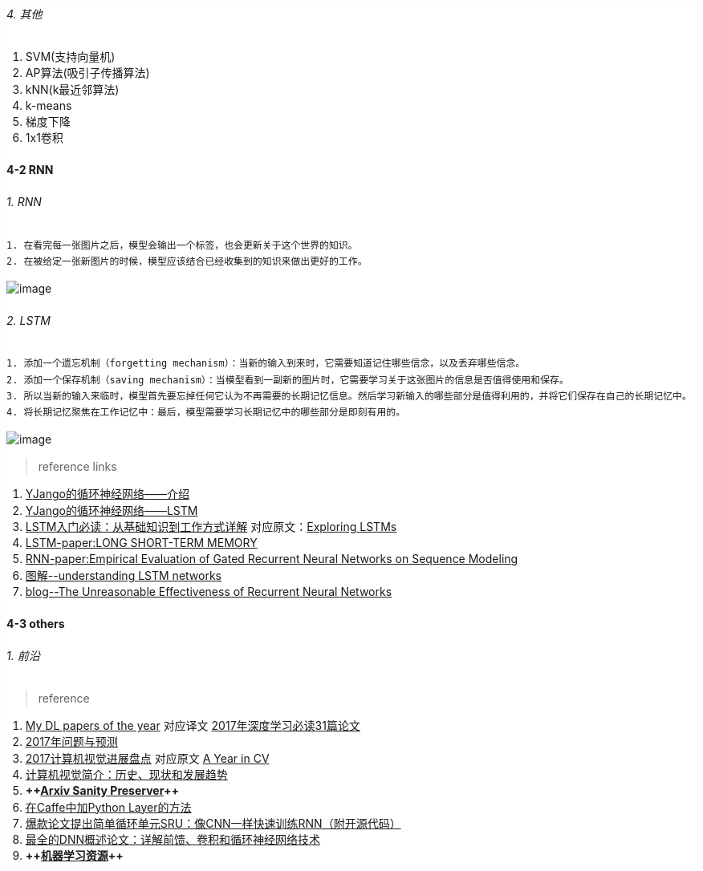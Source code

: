 ###### 4. 其他

1. SVM(支持向量机)
2. AP算法(吸引子传播算法)
3. kNN(k最近邻算法)
4. k-means
5. 梯度下降
6. 1x1卷积

#### <span id="04-2">4-2 RNN </span>
###### 1. RNN
    1. 在看完每一张图片之后，模型会输出一个标签，也会更新关于这个世界的知识。
    2. 在被给定一张新图片的时候，模型应该结合已经收集到的知识来做出更好的工作。


![image](http://i.imgur.com/ifQrKRR.png)

###### 2. LSTM
    1. 添加一个遗忘机制（forgetting mechanism）：当新的输入到来时，它需要知道记住哪些信念，以及丢弃哪些信念。
    2. 添加一个保存机制（saving mechanism）：当模型看到一副新的图片时，它需要学习关于这张图片的信息是否值得使用和保存。
    3. 所以当新的输入来临时，模型首先要忘掉任何它认为不再需要的长期记忆信息。然后学习新输入的哪些部分是值得利用的，并将它们保存在自己的长期记忆中。
    4. 将长期记忆聚焦在工作记忆中：最后，模型需要学习长期记忆中的哪些部分是即刻有用的。


![image](http://i.imgur.com/vsqgLYn.png)

> reference links

1. [YJango的循环神经网络——介绍](https://zhuanlan.zhihu.com/p/24720659)
2. [YJango的循环神经网络——LSTM](https://zhuanlan.zhihu.com/p/25518711)
3. [LSTM入门必读：从基础知识到工作方式详解](https://mp.weixin.qq.com/s/w6gUe-OmotALJR5LAhcBzA?client=tim&ADUIN=2104158177&ADSESSION=1511597282&ADTAG=CLIENT.QQ.5537_.0&ADPUBNO=26752) 对应原文：[Exploring LSTMs](http://blog.echen.me/2017/05/30/exploring-lstms/)
4. [LSTM-paper:LONG SHORT-TERM MEMORY](http://www.bioinf.jku.at/publications/older/2604.pdf)
5. [RNN-paper:Empirical Evaluation of Gated Recurrent Neural Networks on Sequence Modeling](https://arxiv.org/abs/1412.3555)
6. [图解--understanding LSTM networks](http://colah.github.io/posts/2015-08-Understanding-LSTMs/)
7. [blog--The Unreasonable Effectiveness of Recurrent Neural Networks](http://karpathy.github.io/2015/05/21/rnn-effectiveness/)
#### <span id="04-3">4-3 others </span>

###### 1. 前沿

> reference
1. [My DL papers of the year](https://kloudstrifeblog.wordpress.com/2017/12/15/my-papers-of-the-year/) 对应译文 [2017年深度学习必读31篇论文](https://mp.weixin.qq.com/s?__biz=MzI1MjQ2OTQ3Ng==&mid=2247487211&idx=1&sn=24eef24570f207c770ce07d18b03fa3b&chksm=e9e20760de958e765040e274b2cc02e8c7b36c6f273a991ad7e90ab52f301327ab80a9188c0e&mpshare=1&scene=23&srcid=1219xbDZ3BvTx6aEIj1HZGB1#rd)
2. [2017年问题与预测](https://lukeoakdenrayner.wordpress.com/2017/12/27/2017-in-review-progress-problems-and-predictions/)
3. [2017计算机视觉进展盘点][h1] 对应原文 [A Year in CV][h1-1]
4. [计算机视觉简介：历史、现状和发展趋势][h2]
5. **++[Arxiv Sanity Preserver][h3]++**
6. [在Caffe中加Python Layer的方法][h4]
7. [爆款论文提出简单循环单元SRU：像CNN一样快速训练RNN（附开源代码）][h5]
8. [最全的DNN概述论文：详解前馈、卷积和循环神经网络技术][h6]
9. **++[机器学习资源][h7]++**


[linux1]: http://www.cnblogs.com/eoiioe/archive/2008/09/20/1294681.html "linux下解压命令大全"
[linux2]: http://blog.csdn.net/mycms5/article/details/19984893 "linux查看文件夹大小、文件个数的方法"
[linux3]: http://www.cnblogs.com/benio/archive/2010/10/13/1849946.html "Linux下查看文件和文件夹大小"
[linux4]: https://www.ibm.com/developerworks/cn/linux/l-cn-hardandsymb-links/index.html# "硬链接与软链接的联系与区别"
[linux5]: http://blog.csdn.net/wind19/article/details/17095541 "linux下显卡信息的查看"
[mat1]: http://www.jianshu.com/p/60038ffa8870 "matlab R2014a 安装"
[mat2]: http://blog.csdn.net/jesse_mx/article/details/53956358 "matlab R2016b 安装1"
[mat3]: http://blog.csdn.net/Eric2016_Lv/article/details/52653915?locationNum=6#reply "matlab R2016b 安装2"
[matdoc1]: https://cn.mathworks.com/help/matlab/matlab_oop/class-components.html
[matdoc2]: https://cn.mathworks.com/help/matlab/matlab_oop/specifying-methods-and-functions.html
[h1]: https://mp.weixin.qq.com/s/r-tl6ooNcQ_j4OFzV-5f3w "2017CV zh-cn"
[h1-1]: http://www.themtank.org/a-year-in-computer-vision "2017 CV"
[h2]: https://mp.weixin.qq.com/s?__biz=MzI4OTk2MTgwNg==&mid=2247483665&idx=1&sn=85e20c91ad8558162310222c45871fc1&chksm=ec266330db51ea265fbc282cc3fd0b5c20a12a60804fad0cb0ef51b0cd972d1546d82756cd72&mpshare=1&scene=23&srcid=1127L0l7uQx665LjOpFAvcpI#rd "cv history"
[h3]: http://www.arxiv-sanity.com/ "arxiv search"
[h4]: http://www.jianshu.com/p/e05d1b210fcb?utm_campaign=hugo&utm_medium=reader_share&utm_content=note&utm_source=weibo "caffe python layer"
[h5]: https://mp.weixin.qq.com/s?__biz=MzI4MDMwMDM3NA==&mid=2247484904&idx=2&sn=b4198d8cc5b61d6fa691a7978c4f262f&chksm=ebbbdbd1dccc52c704e97dc9ab6dee34004a45f76064efef7ca9f7ed020b96c29757103cbc1a&mpshare=1&scene=23&srcid=1129YLdJMVfY3LYzxDnkVpmd#rd "SRU"
[h6]: https://mp.weixin.qq.com/s?__biz=MzI4MDMwMDM3NA==&mid=2247484920&idx=2&sn=cd9c81b379adc07f390588641b0b4104&chksm=ebbbdbc1dccc52d72b3df54a21d25b72a16039bba2be387f94288f5062fd2f55f2ff2197b3a3&mpshare=1&scene=23&srcid=1129lYeCWC7Had39sLzRiPrZ#rd "DNN general"
[h7]: https://github.com/allmachinelearning/MachineLearning "machine learning resource"
[fcnpaper1]: https://arxiv.org/abs/1411.4038
[fcnpaper2]: https://arxiv.org/abs/1511.00561
[fcnpaper3]: https://arxiv.org/abs/1511.07122
[fcnpaper4-1]: https://arxiv.org/abs/1412.7062
[fcnpaper4-2]: https://arxiv.org/abs/1606.00915
[fcnpaper5]: https://arxiv.org/abs/1611.06612
[fcnpaper6]: https://arxiv.org/abs/1612.01105
[fcnpaper7]: https://arxiv.org/abs/1703.02719
[fcnpaper8]: https://arxiv.org/abs/1706.05587
[caps1]: https://hackernoon.com/capsule-networks-are-shaking-up-ai-heres-how-to-use-them-c233a0971952
[caps1-1]: https://mp.weixin.qq.com/s?__biz=MjM5MTQzNzU2NA==&mid=2651654965&idx=1&sn=e9104cf55069b2be1125d97681d2d3d7&chksm=bd4c2ca68a3ba5b04bafcc05198830ac72dce2c2ca5b097aa32363bed5efbfa48fdf88b0cced&mpshare=1&scene=23&srcid=1129oAYGQaCUkJWhuYyrcPec#rd
[caps2]: https://medium.com/botsupply/running-capsulenet-on-tensorflow-1099f5c67189
[caps3]: https://www.zhihu.com/question/67287444/answer/251460831
[caps4]: https://mp.weixin.qq.com/s?__biz=MzU2OTA0NzE2NA==&mid=2247483930&idx=1&sn=dc16a74e95bc401069b2814fb088f928&chksm=fc85e309cbf26a1f17ce0b2f04c4593fcf9ca3edd548d49cc508211a1c8986fcce74f4197753&scene=21#wechat_redirect
[caps4-1]: https://zhuanlan.zhihu.com/p/29435406
[caps5]: https://mp.weixin.qq.com/s?__biz=MzU2OTA0NzE2NA==&mid=2247485725&idx=1&sn=8bab696bdc3eb24b13ac1595ee35503d&chksm=fc85e80ecbf261183d85ee0388e1cc4969ddd19903b90f888ca52c7291c82bd08cff1b122cd0&mpshare=1&scene=23&srcid=1129KH9YK8r4Di72Z4whfkHF#rd
[caps6]: https://mp.weixin.qq.com/s?__biz=MzU2OTA0NzE2NA==&mid=2247484773&idx=2&sn=7b4096599740bea6c2bf079c894e6eee&chksm=fc85e476cbf26d6053605691b87f874e1833570006dab0b2e3d1264967031114745d80988d72&mpshare=1&scene=23&srcid=1129sUf65DzkzQkf5HUJnfxU#rd
[caps7]: https://mp.weixin.qq.com/s?__biz=MzA3NTIyODUzNA==&mid=2649538605&idx=1&sn=5e210d6dd4cea5923a941bae8b3cd560&chksm=876bd434b01c5d2258a478cfd83e3b6357c6c4ae26bbfc64ab73197f6044a68cba8d8aa77964&mpshare=1&scene=23&srcid=1129UjWtHAc4nSO5FYoCGdJE#rd 
[caps8]: https://medium.com/ai%C2%B3-theory-practice-business/understanding-hintons-capsule-networks-part-i-intuition-b4b559d1159b "understanding capsule network"
[fkd-1]: https://zhuanlan.zhihu.com/p/21955390 
[fkd-2]: https://zhuanlan.zhihu.com/p/21456877
[fkd-3]: https://zhuanlan.zhihu.com/p/21465605
[fkd-4]: https://zhuanlan.zhihu.com/p/24816781
[fkd-5]: https://zhuanlan.zhihu.com/p/30620870
[fkd-6]: https://zhuanlan.zhihu.com/p/25335957
[fkd-7]: https://www.kaggle.com/c/facial-keypoints-detection
[ox1]: http://www.robots.ox.ac.uk/~vgg/software/keypoint_detection/ "oxford keypoint detection"
[ox2]: https://github.com/ox-vgg/keypoint_detection "keypoint detection"
[ox3]: https://github.com/ox-vgg/keypoint_models "keypoint models"
[ox4]: http://www.vlfeat.org/matconvnet/ "matconvnet"
[dataset1]: http://trafficdata.xjtu.edu.cn/index.do "xjtu traffic data"
[dataset2]: http://cocodataset.org/#keypoints-challenge2017 "MS coco keypoint 2017"
[dataset3]: http://human-pose.mpi-inf.mpg.de/ "human pose MPII"
[dataset3-1]: http://pose.mpi-inf.mpg.de/ "pose MPII"
[dataset4]: http://host.robots.ox.ac.uk/pascal/VOC/voc2012/ "PASCAL VOC"
[dataset5]: http://cocodataset.org/#home "MS COCO"
[3d1]: https://zhuanlan.zhihu.com/p/30445504  "zhihu-3d-reconstruction"
[3d2]: https://www.leiphone.com/news/201708/ehaRP2W7JpF1jG0P.html?viewType=weixin "PointNet:Deep Learning on Point Sets for 3D Classification and Segmentation"
[dla1]: http://www.cs.toronto.edu/~graves/handwriting.html
[dla2]: http://seeleit.com/songci
[dla3]: http://freecoder.me/archives/213.html
[dla4]: http://www.cnblogs.com/charlotte77/p/5664523.html
[dla5]: https://github.com/fzliu/style-transfer
[dla6]: https://larseidnes.com/2015/10/13/auto-generating-clickbait-with-recurrent-neural-networks/
[dla7]: https://github.com/reiinakano/fast-style-transfer-deeplearnjs
[mm1]: http://www.jianshu.com/p/b477168c8105 "Xmind usage"
[mm2]: https://www.xmind.cn/ "Xmind"
[ox1]: http://www.robots.ox.ac.uk/~vgg/software/keypoint_detection/ "oxford keypoint detection"
[ox2]: https://github.com/ox-vgg/keypoint_detection "keypoint detection"
[ox3]: https://github.com/ox-vgg/keypoint_models "keypoint models"
[ox4]: http://www.vlfeat.org/matconvnet/ "matconvnet"
[dataset1]: http://trafficdata.xjtu.edu.cn/index.do "xjtu traffic data"
[dataset2]: http://cocodataset.org/#keypoints-challenge2017 "MS coco keypoint 2017"
[dataset3]: http://human-pose.mpi-inf.mpg.de/ "human pose MPII dataset"
[dataset3-1]: http://pose.mpi-inf.mpg.de/ "pose MPII model"
[caps1]: https://hackernoon.com/capsule-networks-are-shaking-up-ai-heres-how-to-use-them-c233a0971952
[caps1-1]: https://mp.weixin.qq.com/s?__biz=MjM5MTQzNzU2NA==&mid=2651654965&idx=1&sn=e9104cf55069b2be1125d97681d2d3d7&chksm=bd4c2ca68a3ba5b04bafcc05198830ac72dce2c2ca5b097aa32363bed5efbfa48fdf88b0cced&mpshare=1&scene=23&srcid=1129oAYGQaCUkJWhuYyrcPec#rd
[caps2]: https://medium.com/botsupply/running-capsulenet-on-tensorflow-1099f5c67189
[caps3]: https://www.zhihu.com/question/67287444/answer/251460831
[caps4]: https://mp.weixin.qq.com/s?__biz=MzU2OTA0NzE2NA==&mid=2247483930&idx=1&sn=dc16a74e95bc401069b2814fb088f928&chksm=fc85e309cbf26a1f17ce0b2f04c4593fcf9ca3edd548d49cc508211a1c8986fcce74f4197753&scene=21#wechat_redirect
[caps4-1]: https://zhuanlan.zhihu.com/p/29435406
[caps5]: https://mp.weixin.qq.com/s?__biz=MzU2OTA0NzE2NA==&mid=2247485725&idx=1&sn=8bab696bdc3eb24b13ac1595ee35503d&chksm=fc85e80ecbf261183d85ee0388e1cc4969ddd19903b90f888ca52c7291c82bd08cff1b122cd0&mpshare=1&scene=23&srcid=1129KH9YK8r4Di72Z4whfkHF#rd
[caps6]: https://mp.weixin.qq.com/s?__biz=MzU2OTA0NzE2NA==&mid=2247484773&idx=2&sn=7b4096599740bea6c2bf079c894e6eee&chksm=fc85e476cbf26d6053605691b87f874e1833570006dab0b2e3d1264967031114745d80988d72&mpshare=1&scene=23&srcid=1129sUf65DzkzQkf5HUJnfxU#rd
[caps7]: https://mp.weixin.qq.com/s?__biz=MzA3NTIyODUzNA==&mid=2649538605&idx=1&sn=5e210d6dd4cea5923a941bae8b3cd560&chksm=876bd434b01c5d2258a478cfd83e3b6357c6c4ae26bbfc64ab73197f6044a68cba8d8aa77964&mpshare=1&scene=23&srcid=1129UjWtHAc4nSO5FYoCGdJE#rd 
[caps8]: https://medium.com/ai%C2%B3-theory-practice-business/understanding-hintons-capsule-networks-part-i-intuition-b4b559d1159b "understanding capsule network"
[caps9]: https://mp.weixin.qq.com/s?__biz=MzIzNDQyNjI5Mg==&mid=2247484777&idx=1&sn=a5ad7f1e5f8a70fd5ae152e51362d46d&chksm=e8f7dfb2df8056a4ae166a16b360ee1216d6cbd1f477af83cbdf364c86726cafcde8ebb5e9ac&mpshare=1&scene=23&srcid=1207vbkTD2wkoZ4eQ3xMwvYz#rd "漫谈Capsule Network基本原理"
[label1]: http://blog.csdn.net/dlyldxwl/article/details/76272707 "数据集与标注等工具"
[label2]: http://blog.csdn.net/u010402786/article/details/72883421 "图像分割 | FCN数据集制作的全流程（图像标注）"
[speed1]: blog.csdn.net/zjxiaolu/article/details/44886173 "Matlab 多核 多个CPU 并行运算"
[speed2]: http://malagis.com/matlab-utilize-multicore-cpu-improve-processing-speed.html "Matlab利用cpu的多核提高运算速度"
[speed3]: blog.csdn.net/laoxuan2011/article/details/52473360# "Matlab之GPU加速方法"
[speed4]: blog.csdn.net/tianqizhenhaofly/article/details/51283758 "Matlab多线程与多核运算， 以及GPU加速"
[ox1]: http://www.robots.ox.ac.uk/~vgg/software/keypoint_detection/ "oxford keypoint detection"
[ox2]: https://github.com/ox-vgg/keypoint_detection "keypoint detection"
[ox3]: https://github.com/ox-vgg/keypoint_models "keypoint models"
[ox4]: http://www.vlfeat.org/matconvnet/ "matconvnet"
[dataset1]: http://trafficdata.xjtu.edu.cn/index.do "xjtu traffic data"
[dataset2]: http://cocodataset.org/#keypoints-challenge2017 "MS coco keypoint 2017"
[dataset3]: http://human-pose.mpi-inf.mpg.de/ "human pose MPII dataset"